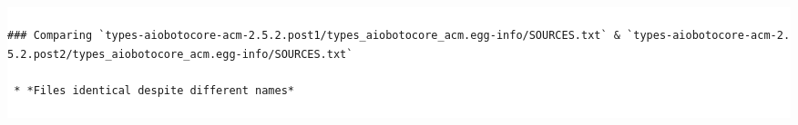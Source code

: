  <a id="how-it-works"></a>
```

### Comparing `types-aiobotocore-acm-2.5.2.post1/types_aiobotocore_acm.egg-info/SOURCES.txt` & `types-aiobotocore-acm-2.5.2.post2/types_aiobotocore_acm.egg-info/SOURCES.txt`

 * *Files identical despite different names*

